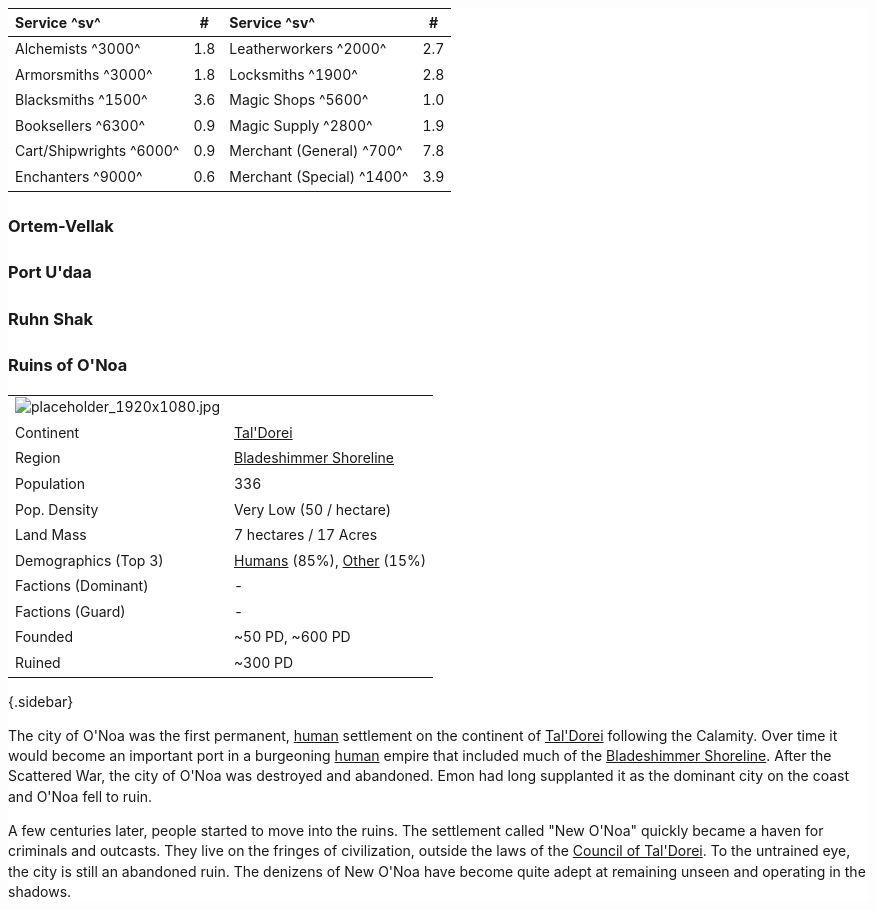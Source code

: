 | Service ^sv^              |  #  | Service ^sv^              |  #  |
|:--------------------------|:---:|:--------------------------|:---:|
| Alchemists ^3000^         | 1.8 | Leatherworkers ^2000^     | 2.7 |
| Armorsmiths ^3000^        | 1.8 | Locksmiths ^1900^         | 2.8 |
| Blacksmiths ^1500^        | 3.6 | Magic Shops ^5600^        | 1.0 |
| Booksellers ^6300^        | 0.9 | Magic Supply ^2800^       | 1.9 |
| Cart/Shipwrights ^6000^   | 0.9 | Merchant (General) ^700^  | 7.8 |
| Enchanters ^9000^         | 0.6 | Merchant (Special) ^1400^ | 3.9 |

### Ortem-Vellak

### Port U'daa

### Ruhn Shak

### Ruins of O'Noa
|||
|:---------------------|:-------------------------|
| ![placeholder_1920x1080.jpg](assets/img/placeholder_1920x1080.jpg) ||
| Continent            | [Tal'Dorei](taldorei)    |
| Region               | [Bladeshimmer Shoreline](bladeshimmer-shoreline) |
| Population           | 336                      |
| Pop. Density         | Very Low (50 / hectare)  |
| Land Mass            | 7 hectares / 17 Acres    |
| Demographics (Top 3) | [Humans](humans) (85%), [Other](races) (15%) |
| Factions (Dominant)  | -                        |
| Factions (Guard)     | -                        |
| Founded              | ~50 PD, ~600 PD          |
| Ruined               | ~300 PD                  |
{.sidebar}

The city of O'Noa was the first permanent, [human](humans) settlement on the continent of [Tal'Dorei](taldorei) following the Calamity. Over time it would become an important port in a burgeoning [human](humans) empire that included much of the [Bladeshimmer Shoreline](bladeshimmer-shoreline). After the Scattered War, the city of O'Noa was destroyed and abandoned. Emon had long supplanted it as the dominant city on the coast and O'Noa fell to ruin.

A few centuries later, people started to move into the ruins. The settlement called "New O'Noa" quickly became a haven for criminals and outcasts. They live on the fringes of civilization, outside the laws of the [Council of Tal'Dorei](council-of-taldorei). To the untrained eye, the city is still an abandoned ruin. The denizens of New O'Noa have become quite adept at remaining unseen and operating in the shadows.
